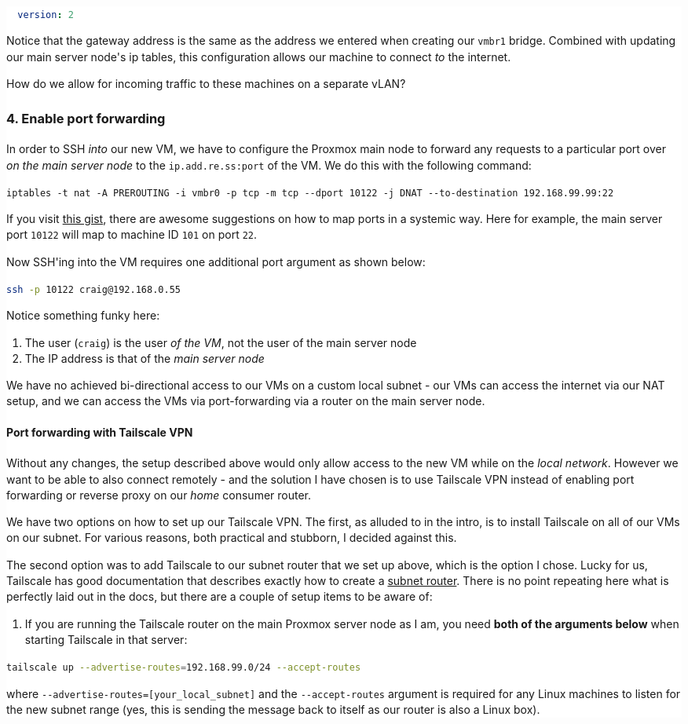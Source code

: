 ```yaml
  version: 2
```

Notice that the gateway address is the same as the address we entered when creating our `vmbr1` bridge. Combined with updating our main server node's ip tables, this configuration allows our machine to connect *to* the internet.

How do we allow for incoming traffic to these machines on a separate vLAN?

### 4. Enable port forwarding
In order to SSH *into* our new VM, we have to configure the Proxmox main node to forward any requests to a particular port over *on the main server node* to the `ip.add.re.ss:port` of the VM. We do this with the following command:
```
iptables -t nat -A PREROUTING -i vmbr0 -p tcp -m tcp --dport 10122 -j DNAT --to-destination 192.168.99.99:22
```

If you visit [this gist](https://gist.github.com/basoro/b522864678a70b723de970c4272547c8), there are awesome suggestions on how to map ports in a systemic way. Here for example, the main server port `10122` will map to machine ID `101` on port `22`.

Now SSH'ing into the VM requires one additional port argument as shown below:
```bash
ssh -p 10122 craig@192.168.0.55
```

Notice something funky here:
1. The user (`craig`) is the user *of the VM*, not the user of the main server node
2. The IP address is that of the *main server node*

We have no achieved bi-directional access to our VMs on a custom local subnet - our VMs can access the internet via our NAT setup, and we can access the VMs via port-forwarding via a router on the main server node.

#### Port forwarding with Tailscale VPN
Without any changes, the setup described above would only allow access to the new VM while on the *local network*. However we want to be able to also connect remotely - and the solution I have chosen is to use Tailscale VPN instead of enabling port forwarding or reverse proxy on our *home* consumer router.

We have two options on how to set up our Tailscale VPN. The first, as alluded to in the intro, is to install Tailscale on all of our VMs on our subnet. For various reasons, both practical and stubborn, I decided against this.

The second option was to add Tailscale to our subnet router that we set up above, which is the option I chose. Lucky for us, Tailscale has good documentation that describes exactly how to create a [subnet router](https://tailscale.com/kb/1019/subnets/?tab=linux). There is no point repeating here what is perfectly laid out in the docs, but there are a couple of setup items to be aware of:

1. If you are running the Tailscale router on the main Proxmox server node as I am, you need **both of the arguments below** when starting Tailscale in that server:
```bash
tailscale up --advertise-routes=192.168.99.0/24 --accept-routes
```
where `--advertise-routes=[your_local_subnet]` and the `--accept-routes` argument is required for any Linux machines to listen for the new subnet range (yes, this is sending the message back to itself as our router is also a Linux box). 
